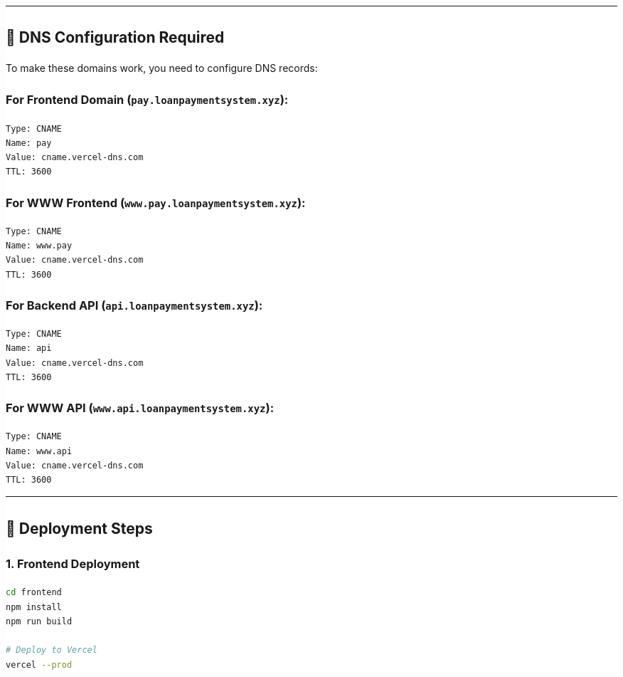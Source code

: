 ```json
```

---

## 🔧 **DNS Configuration Required**

To make these domains work, you need to configure DNS records:

### **For Frontend Domain (`pay.loanpaymentsystem.xyz`)**:
```dns
Type: CNAME
Name: pay
Value: cname.vercel-dns.com
TTL: 3600
```

### **For WWW Frontend (`www.pay.loanpaymentsystem.xyz`)**:
```dns
Type: CNAME
Name: www.pay
Value: cname.vercel-dns.com
TTL: 3600
```

### **For Backend API (`api.loanpaymentsystem.xyz`)**:
```dns
Type: CNAME
Name: api
Value: cname.vercel-dns.com
TTL: 3600
```

### **For WWW API (`www.api.loanpaymentsystem.xyz`)**:
```dns
Type: CNAME
Name: www.api
Value: cname.vercel-dns.com
TTL: 3600
```

---

## 📱 **Deployment Steps**

### **1. Frontend Deployment**

```bash
cd frontend
npm install
npm run build

# Deploy to Vercel
vercel --prod
```

